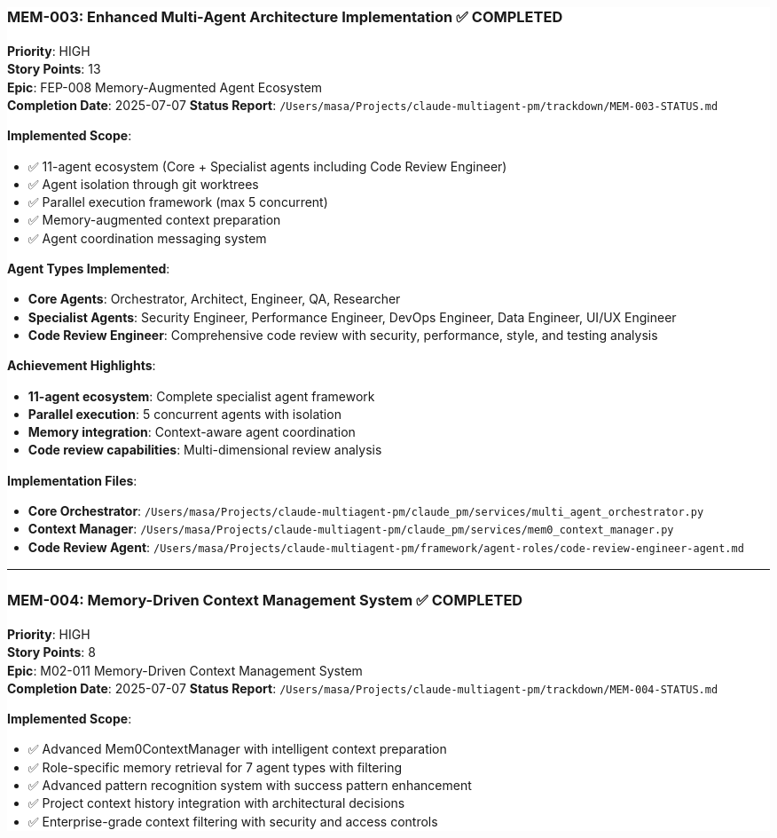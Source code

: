 
### MEM-003: Enhanced Multi-Agent Architecture Implementation ✅ COMPLETED
**Priority**: HIGH  
**Story Points**: 13  
**Epic**: FEP-008 Memory-Augmented Agent Ecosystem  
**Completion Date**: 2025-07-07
**Status Report**: `/Users/masa/Projects/claude-multiagent-pm/trackdown/MEM-003-STATUS.md`

**Implemented Scope**:
- ✅ 11-agent ecosystem (Core + Specialist agents including Code Review Engineer)
- ✅ Agent isolation through git worktrees
- ✅ Parallel execution framework (max 5 concurrent)
- ✅ Memory-augmented context preparation
- ✅ Agent coordination messaging system

**Agent Types Implemented**:
- **Core Agents**: Orchestrator, Architect, Engineer, QA, Researcher
- **Specialist Agents**: Security Engineer, Performance Engineer, DevOps Engineer, Data Engineer, UI/UX Engineer
- **Code Review Engineer**: Comprehensive code review with security, performance, style, and testing analysis

**Achievement Highlights**:
- **11-agent ecosystem**: Complete specialist agent framework
- **Parallel execution**: 5 concurrent agents with isolation
- **Memory integration**: Context-aware agent coordination
- **Code review capabilities**: Multi-dimensional review analysis

**Implementation Files**:
- **Core Orchestrator**: `/Users/masa/Projects/claude-multiagent-pm/claude_pm/services/multi_agent_orchestrator.py`
- **Context Manager**: `/Users/masa/Projects/claude-multiagent-pm/claude_pm/services/mem0_context_manager.py`
- **Code Review Agent**: `/Users/masa/Projects/claude-multiagent-pm/framework/agent-roles/code-review-engineer-agent.md`

---

### MEM-004: Memory-Driven Context Management System ✅ COMPLETED
**Priority**: HIGH  
**Story Points**: 8  
**Epic**: M02-011 Memory-Driven Context Management System  
**Completion Date**: 2025-07-07
**Status Report**: `/Users/masa/Projects/claude-multiagent-pm/trackdown/MEM-004-STATUS.md`

**Implemented Scope**:
- ✅ Advanced Mem0ContextManager with intelligent context preparation
- ✅ Role-specific memory retrieval for 7 agent types with filtering
- ✅ Advanced pattern recognition system with success pattern enhancement
- ✅ Project context history integration with architectural decisions
- ✅ Enterprise-grade context filtering with security and access controls
